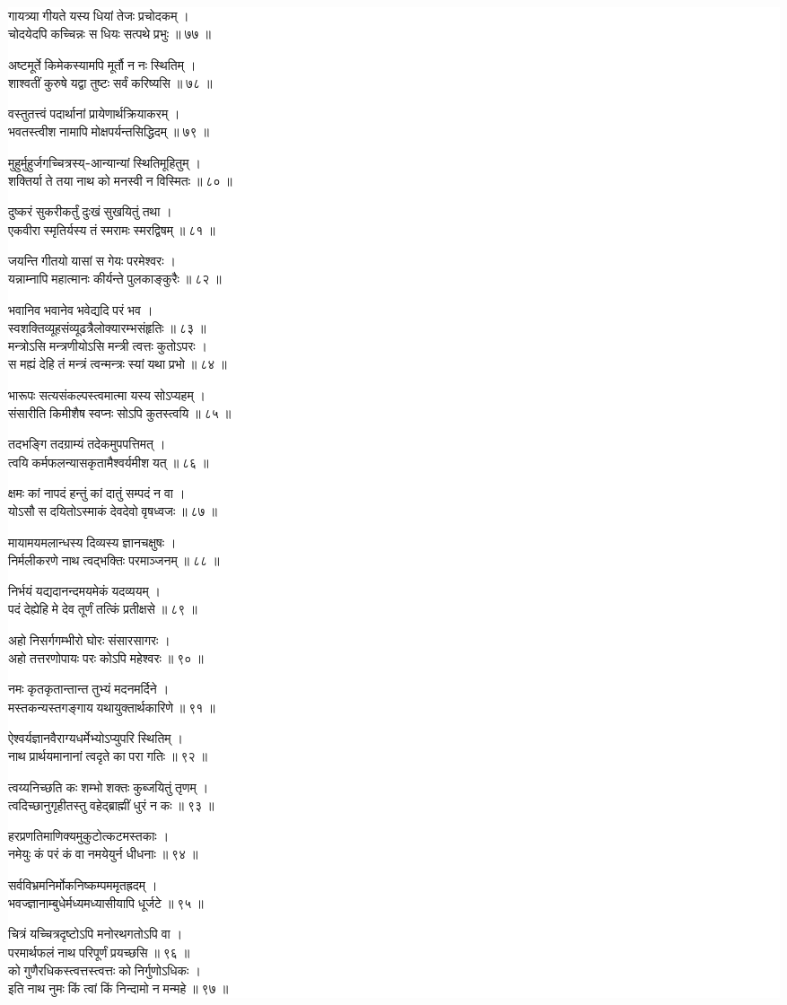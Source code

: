 गायत्र्या गीयते यस्य धियां तेजः प्रचोदकम् ।  
चोदयेदपि कच्चिन्नः स धियः सत्पथे प्रभुः ॥ ७७ ॥

अष्टमूर्ते किमेकस्यामपि मूर्तौ न नः स्थितिम् ।  
शाश्वतीं कुरुषे यद्वा तुष्टः सर्वं करिष्यसि ॥ ७८ ॥

वस्तुतत्त्वं पदार्थानां प्रायेणार्थक्रियाकरम् ।  
भवतस्त्वीश नामापि मोक्षपर्यन्तसिद्धिदम् ॥ ७९ ॥

मुहुर्मुहुर्जगच्चित्रस्य्-आन्यान्यां स्थितिमूहितुम् ।  
शक्तिर्या ते तया नाथ को मनस्वी न विस्मितः ॥ ८० ॥

दुष्करं सुकरीकर्तुं दुःखं सुखयितुं तथा ।  
एकवीरा स्मृतिर्यस्य तं स्मरामः स्मरद्विषम् ॥ ८१ ॥

जयन्ति गीतयो यासां स गेयः परमेश्वरः ।  
यन्नाम्नापि महात्मानः कीर्यन्ते पुलकाङ्कुरैः ॥ ८२ ॥

भवानिव भवानेव भवेद्यदि परं भव ।  
स्वशक्तिव्यूहसंव्यूढत्रैलोक्यारम्भसंहृतिः ॥ ८३ ॥  
मन्त्रोऽसि मन्त्रणीयोऽसि मन्त्री त्वत्तः कुतोऽपरः ।  
स मह्यं देहि तं मन्त्रं त्वन्मन्त्रः स्यां यथा प्रभो ॥ ८४ ॥

भारूपः सत्यसंकल्पस्त्वमात्मा यस्य सोऽप्यहम् ।  
संसारीति किमीशैष स्वप्नः सोऽपि कुतस्त्वयि ॥ ८५ ॥

तदभङ्गि तदग्राम्यं तदेकमुपपत्तिमत् ।  
त्वयि कर्मफलन्यासकृतामैश्वर्यमीश यत् ॥ ८६ ॥

क्षमः कां नापदं हन्तुं कां दातुं सम्पदं न वा ।  
योऽसौ स दयितोऽस्माकं देवदेवो वृषध्वजः ॥ ८७ ॥

मायामयमलान्धस्य दिव्यस्य ज्ञानचक्षुषः ।  
निर्मलीकरणे नाथ त्वद्भक्तिः परमाञ्जनम् ॥ ८८ ॥

निर्भयं यद्यदानन्दमयमेकं यदव्ययम् ।  
पदं देह्येहि मे देव तूर्णं तत्किं प्रतीक्षसे ॥ ८९ ॥

अहो निसर्गगम्भीरो घोरः संसारसागरः ।  
अहो तत्तरणोपायः परः कोऽपि महेश्वरः ॥ ९० ॥

नमः कृतकृतान्तान्त तुभ्यं मदनमर्दिने ।  
मस्तकन्यस्तगङ्गाय यथायुक्तार्थकारिणे ॥ ९१ ॥

ऐश्वर्यज्ञानवैराग्यधर्मेभ्योऽप्युपरि स्थितिम् ।  
नाथ प्रार्थयमानानां त्वदृते का परा गतिः ॥ ९२ ॥

त्वय्यनिच्छति कः शम्भो शक्तः कुब्जयितुं तृणम् ।  
त्वदिच्छानुगृहीतस्तु वहेद्ब्राह्मीं धुरं न कः ॥ ९३ ॥

हरप्रणतिमाणिक्यमुकुटोत्कटमस्तकाः ।  
नमेयुः कं परं कं वा नमयेयुर्न धीधनाः ॥ ९४ ॥

सर्वविभ्रमनिर्मोकनिष्कम्पममृतह्रदम् ।  
भवज्ज्ञानाम्बुधेर्मध्यमध्यासीयापि धूर्जटे ॥ ९५ ॥

चित्रं यच्चित्रदृष्टोऽपि मनोरथगतोऽपि वा ।  
परमार्थफलं नाथ परिपूर्णं प्रयच्छसि ॥ ९६ ॥  
को गुणैरधिकस्त्वत्तस्त्वत्तः को निर्गुणोऽधिकः ।  
इति नाथ नुमः किं त्वां किं निन्दामो न मन्महे ॥ ९७ ॥
